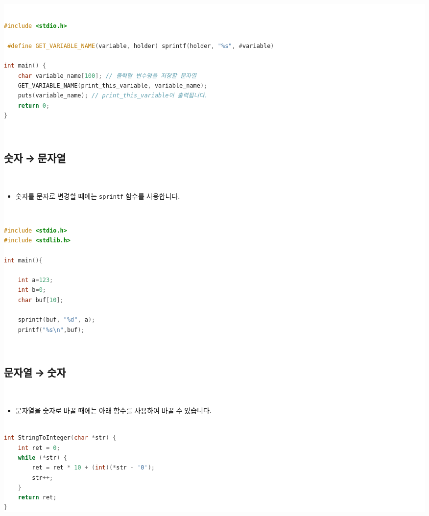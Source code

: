 <br>

```cpp
#include <stdio.h>

 #define GET_VARIABLE_NAME(variable, holder) sprintf(holder, "%s", #variable)

int main() {
    char variable_name[100]; // 출력할 변수명을 저장할 문자열
    GET_VARIABLE_NAME(print_this_variable, variable_name);
    puts(variable_name); // print_this_variable이 출력됩니다.
    return 0;
}
```

<br>

## **숫자 → 문자열**

<br>

- 숫자를 문자로 변경할 때에는 `sprintf` 함수를 사용합니다.

<br>

```c
#include <stdio.h>
#include <stdlib.h>

int main(){

    int a=123;
    int b=0;
    char buf[10];
    
    sprintf(buf, "%d", a);
    printf("%s\n",buf); 
```

<br>

## **문자열 → 숫자**

<br>

- 문자열을 숫자로 바꿀 때에는 아래 함수를 사용하여 바꿀 수 있습니다.

```c

int StringToInteger(char *str) {
    int ret = 0;
    while (*str) {
        ret = ret * 10 + (int)(*str - '0');
        str++;
    }
    return ret;
}

```

